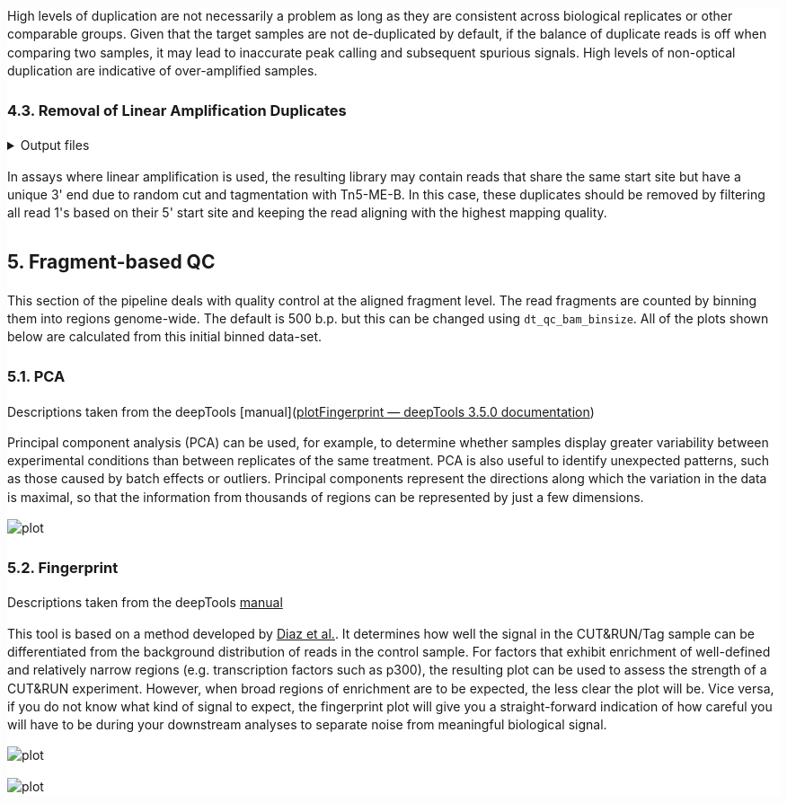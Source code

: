 High levels of duplication are not necessarily a problem as long as they are consistent across biological replicates or other comparable groups. Given that the target samples are not de-duplicated by default, if the balance of duplicate reads is off when comparing two samples, it may lead to inaccurate peak calling and subsequent spurious signals. High levels of non-optical duplication are indicative of over-amplified samples.

### 4.3. <a name='CUSTOMLinearAmplificationDeduplication'></a>Removal of Linear Amplification Duplicates

<details markdown="1"><summary>Output files</summary></details>

In assays where linear amplification is used, the resulting library may contain reads that share the same start site but have a unique 3' end due to random cut and tagmentation with Tn5-ME-B. In this case, these duplicates should be removed by filtering all read 1's based on their 5' start site and keeping the read aligning with the highest mapping quality.

## 5. <a name='Fragment-basedQC'></a>Fragment-based QC

This section of the pipeline deals with quality control at the aligned fragment level. The read fragments are counted by binning them into regions genome-wide. The default is 500 b.p. but this can be changed using `dt_qc_bam_binsize`. All of the plots shown below are calculated from this initial binned data-set.

### 5.1. <a name='PCA'></a>PCA

Descriptions taken from the deepTools [manual]([plotFingerprint — deepTools 3.5.0 documentation](https://deeptools.readthedocs.io/en/develop/content/tools/plotFingerprint.html))

Principal component analysis (PCA) can be used, for example, to determine whether samples display greater variability between experimental conditions than between replicates of the same treatment. PCA is also useful to identify unexpected patterns, such as those caused by batch effects or outliers. Principal components represent the directions along which the variation in the data is maximal, so that the information from thousands of regions can be represented by just a few dimensions.

![plot](images/output/deeptools_pca_plot.png)

### 5.2. <a name='Fingerprint'></a>Fingerprint

Descriptions taken from the deepTools [manual](https://deeptools.readthedocs.io/en/develop/content/tools/plotFingerprint.html)

This tool is based on a method developed by [Diaz et al.](http://www.ncbi.nlm.nih.gov/pubmed/22499706). It determines how well the signal in the CUT&RUN/Tag sample can be differentiated from the background distribution of reads in the control sample. For factors that exhibit enrichment of well-defined and relatively narrow regions (e.g. transcription factors such as p300), the resulting plot can be used to assess the strength of a CUT&RUN experiment. However, when broad regions of enrichment are to be expected, the less clear the plot will be. Vice versa, if you do not know what kind of signal to expect, the fingerprint plot will give you a straight-forward indication of how careful you will have to be during your downstream analyses to separate noise from meaningful biological signal.

![plot](images/output/deeptools_fingerprint_plot.png)

![plot](images/output/deeptools_fingerprint_explan.png)
